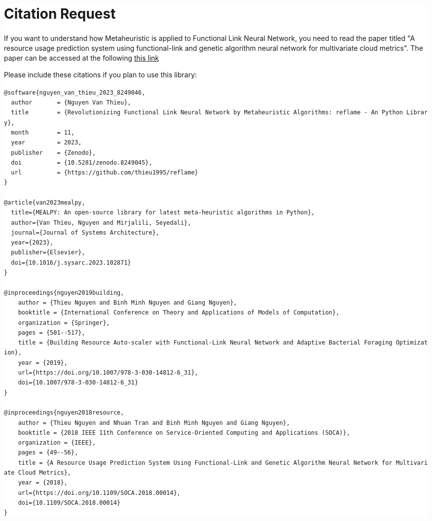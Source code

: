 
# Citation Request 

If you want to understand how Metaheuristic is applied to Functional Link Neural Network, you need to read the paper 
titled "A resource usage prediction system using functional-link and genetic algorithm neural network for multivariate cloud metrics". The paper can be accessed at the 
following [this link](https://doi.org/10.1109/SOCA.2018.00014)


Please include these citations if you plan to use this library:

```code
@software{nguyen_van_thieu_2023_8249046,
  author       = {Nguyen Van Thieu},
  title        = {Revolutionizing Functional Link Neural Network by Metaheuristic Algorithms: reflame - An Python Library},
  month        = 11,
  year         = 2023,
  publisher    = {Zenodo},
  doi          = {10.5281/zenodo.8249045},
  url          = {https://github.com/thieu1995/reflame}
}

@article{van2023mealpy,
  title={MEALPY: An open-source library for latest meta-heuristic algorithms in Python},
  author={Van Thieu, Nguyen and Mirjalili, Seyedali},
  journal={Journal of Systems Architecture},
  year={2023},
  publisher={Elsevier},
  doi={10.1016/j.sysarc.2023.102871}
}

@inproceedings{nguyen2019building,
	author = {Thieu Nguyen and Binh Minh Nguyen and Giang Nguyen},
	booktitle = {International Conference on Theory and Applications of Models of Computation},
	organization = {Springer},
	pages = {501--517},
	title = {Building Resource Auto-scaler with Functional-Link Neural Network and Adaptive Bacterial Foraging Optimization},
	year = {2019},
	url={https://doi.org/10.1007/978-3-030-14812-6_31},
	doi={10.1007/978-3-030-14812-6_31}
}

@inproceedings{nguyen2018resource,
	author = {Thieu Nguyen and Nhuan Tran and Binh Minh Nguyen and Giang Nguyen},
	booktitle = {2018 IEEE 11th Conference on Service-Oriented Computing and Applications (SOCA)},
	organization = {IEEE},
	pages = {49--56},
	title = {A Resource Usage Prediction System Using Functional-Link and Genetic Algorithm Neural Network for Multivariate Cloud Metrics},
	year = {2018},
	url={https://doi.org/10.1109/SOCA.2018.00014},
	doi={10.1109/SOCA.2018.00014}
}

```
